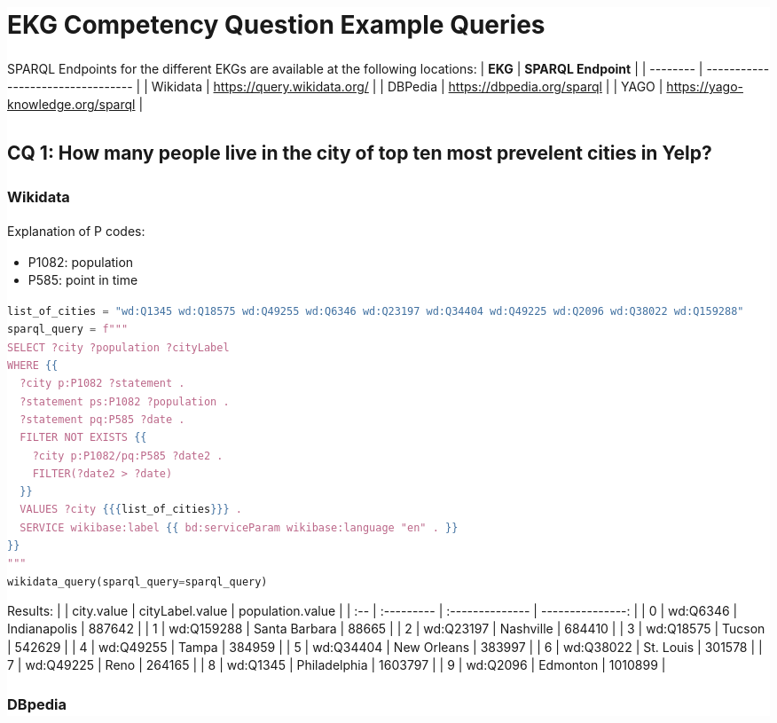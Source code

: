 # EKG Competency Question Example Queries
SPARQL Endpoints for the different EKGs are available at the following locations:
| **EKG**  | **SPARQL Endpoint**               |
| -------- | --------------------------------- |
| Wikidata | https://query.wikidata.org/       |
| DBPedia  | https://dbpedia.org/sparql        |
| YAGO     | https://yago-knowledge.org/sparql |

## CQ 1: How many people live in the city of top ten most prevelent cities in Yelp?

### Wikidata
Explanation of P codes:
- P1082: population
- P585: point in time

```python
list_of_cities = "wd:Q1345 wd:Q18575 wd:Q49255 wd:Q6346 wd:Q23197 wd:Q34404 wd:Q49225 wd:Q2096 wd:Q38022 wd:Q159288"
sparql_query = f"""
SELECT ?city ?population ?cityLabel 
WHERE {{
  ?city p:P1082 ?statement .
  ?statement ps:P1082 ?population .
  ?statement pq:P585 ?date .
  FILTER NOT EXISTS {{
    ?city p:P1082/pq:P585 ?date2 .
    FILTER(?date2 > ?date)
  }}
  VALUES ?city {{{list_of_cities}}} .
  SERVICE wikibase:label {{ bd:serviceParam wikibase:language "en" . }}
}}
"""
wikidata_query(sparql_query=sparql_query)
```
Results:
|     | city.value | cityLabel.value | population.value |
| :-- | :--------- | :-------------- | ---------------: |
| 0   | wd:Q6346   | Indianapolis    | 887642           |
| 1   | wd:Q159288 | Santa Barbara   | 88665            |
| 2   | wd:Q23197  | Nashville       | 684410           |
| 3   | wd:Q18575  | Tucson          | 542629           |
| 4   | wd:Q49255  | Tampa           | 384959           |
| 5   | wd:Q34404  | New Orleans     | 383997           |
| 6   | wd:Q38022  | St. Louis       | 301578           |
| 7   | wd:Q49225  | Reno            | 264165           |
| 8   | wd:Q1345   | Philadelphia    | 1603797          |
| 9   | wd:Q2096   | Edmonton        | 1010899          |
### DBpedia
